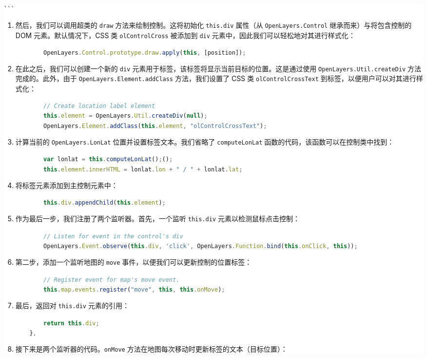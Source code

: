     ```

1.  然后，我们可以调用超类的 `draw` 方法来绘制控制。这将初始化 `this.div` 属性（从 `OpenLayers.Control` 继承而来）与将包含控制的 DOM 元素。默认情况下，CSS 类 `olControlCross` 被添加到 `div` 元素中，因此我们可以轻松地对其进行样式化：

    ```js
            OpenLayers.Control.prototype.draw.apply(this, [position]); 

    ```

1.  在此之后，我们可以创建一个新的 `div` 元素用于标签，该标签将显示当前目标的位置。这是通过使用 `OpenLayers.Util.createDiv` 方法完成的。此外，由于 `OpenLayers.Element.addClass` 方法，我们设置了 CSS 类 `olControlCrossText` 到标签，以便用户可以对其进行样式化：

    ```js
            // Create location label element 
            this.element = OpenLayers.Util.createDiv(null); 
            OpenLayers.Element.addClass(this.element, "olControlCrossText"); 

    ```

1.  计算当前的 `OpenLayers.LonLat` 位置并设置标签文本。我们省略了 `computeLonLat` 函数的代码，该函数可以在控制类中找到：

    ```js
            var lonlat = this.computeLonLat();(); 
            this.element.innerHTML = lonlat.lon + " / " + lonlat.lat; 

    ```

1.  将标签元素添加到主控制元素中：

    ```js
            this.div.appendChild(this.element);

    ```

1.  作为最后一步，我们注册了两个监听器。首先，一个监听 `this.div` 元素以检测鼠标点击控制：

    ```js
            // Listen for event in the control's div 
            OpenLayers.Event.observe(this.div, 'click', OpenLayers.Function.bind(this.onClick, this));

    ```

1.  第二步，添加一个监听地图的 `move` 事件，以便我们可以更新控制的位置标签：

    ```js
            // Register event for map's move event. 
            this.map.events.register("move", this, this.onMove); 

    ```

1.  最后，返回对 `this.div` 元素的引用：

    ```js
            return this.div; 
        }, 

    ```

1.  接下来是两个监听器的代码。`onMove` 方法在地图每次移动时更新标签的文本（目标位置）：
